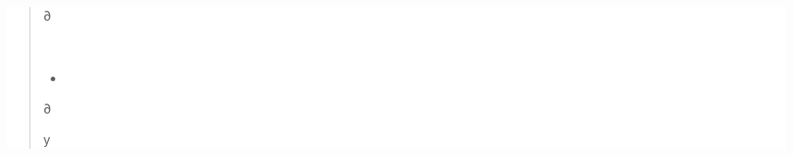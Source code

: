 > 
> 
> 
> 
> 
> 
> 
> 
> 
> 
> 
>  ∂
>  
> 
> 
> 
> 
>  ​
>  
> 
> 
> 
> 
> 
> 
> 
> 
> 
> 
> 
> 
> 
> 
> 
>  +
>  
> 
> 
> 
> 
> 
> 
> 
> 
> 
> 
> 
> 
> 
> 
>  ∂
>  
> 
>  y
>  
> 
> 
> 
> 
> 
> 
> 
> 
> 